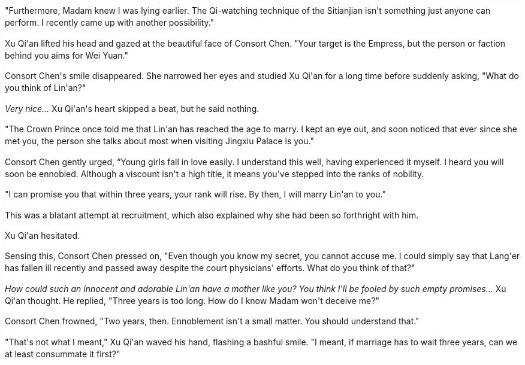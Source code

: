 "Furthermore, Madam knew I was lying earlier. The Qi-watching technique of the Sitianjian isn't something just anyone can perform. I recently came up with another possibility."

Xu Qi'an lifted his head and gazed at the beautiful face of Consort Chen. "Your target is the Empress, but the person or faction behind you aims for Wei Yuan."

Consort Chen's smile disappeared. She narrowed her eyes and studied Xu Qi'an for a long time before suddenly asking, "What do you think of Lin'an?"

*Very nice…* Xu Qi'an's heart skipped a beat, but he said nothing.

"The Crown Prince once told me that Lin'an has reached the age to marry. I kept an eye out, and soon noticed that ever since she met you, the person she talks about most when visiting Jingxiu Palace is you."

Consort Chen gently urged, “Young girls fall in love easily. I understand this well, having experienced it myself. I heard you will soon be ennobled. Although a viscount isn't a high title, it means you've stepped into the ranks of nobility.

"I can promise you that within three years, your rank will rise. By then, I will marry Lin'an to you."

This was a blatant attempt at recruitment, which also explained why she had been so forthright with him.

Xu Qi'an hesitated.

Sensing this, Consort Chen pressed on, "Even though you know my secret, you cannot accuse me. I could simply say that Lang'er has fallen ill recently and passed away despite the court physicians' efforts. What do you think of that?"

*How could such an innocent and adorable Lin'an have a mother like you? You think I'll be fooled by such empty promises…* Xu Qi'an thought. He replied, "Three years is too long. How do I know Madam won't deceive me?"

Consort Chen frowned, "Two years, then. Ennoblement isn't a small matter. You should understand that."

"That's not what I meant," Xu Qi'an waved his hand, flashing a bashful smile. "I meant, if marriage has to wait three years, can we at least consummate it first?"

